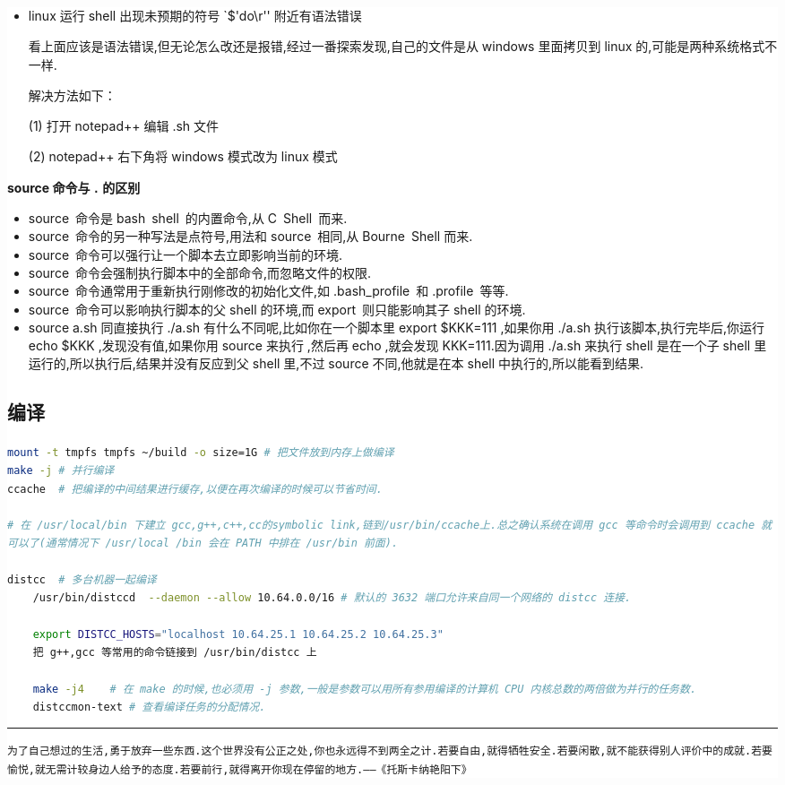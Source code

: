 - linux 运行 shell 出现未预期的符号 `$'do\r'' 附近有语法错误

	看上面应该是语法错误,但无论怎么改还是报错,经过一番探索发现,自己的文件是从 windows 里面拷贝到 linux 的,可能是两种系统格式不一样.

	解决方法如下：

	 (1) 打开 notepad++ 编辑 .sh 文件

	 (2) notepad++ 右下角将 windows 模式改为 linux 模式

**source 命令与 `.` 的区别**

- source 命令是 bash shell 的内置命令,从 C Shell 而来.
- source 命令的另一种写法是点符号,用法和 source 相同,从 Bourne Shell 而来.
- source 命令可以强行让一个脚本去立即影响当前的环境.
- source 命令会强制执行脚本中的全部命令,而忽略文件的权限.
- source 命令通常用于重新执行刚修改的初始化文件,如 .bash_profile 和 .profile 等等.
- source 命令可以影响执行脚本的父 shell 的环境,而 export 则只能影响其子 shell 的环境.
- source a.sh 同直接执行 ./a.sh 有什么不同呢,比如你在一个脚本里 export $KKK=111 ,如果你用 ./a.sh 执行该脚本,执行完毕后,你运行 echo $KKK ,发现没有值,如果你用 source 来执行 ,然后再 echo ,就会发现 KKK=111.因为调用 ./a.sh 来执行 shell 是在一个子 shell 里运行的,所以执行后,结果并没有反应到父 shell 里,不过 source 不同,他就是在本 shell 中执行的,所以能看到结果.

## 编译
```bash
mount -t tmpfs tmpfs ~/build -o size=1G	# 把文件放到内存上做编译
make -j	# 并行编译
ccache	# 把编译的中间结果进行缓存,以便在再次编译的时候可以节省时间.

# 在 /usr/local/bin 下建立 gcc,g++,c++,cc的symbolic link,链到/usr/bin/ccache上.总之确认系统在调用 gcc 等命令时会调用到 ccache 就可以了(通常情况下 /usr/local /bin 会在 PATH 中排在 /usr/bin 前面).

distcc	# 多台机器一起编译
	/usr/bin/distccd  --daemon --allow 10.64.0.0/16 # 默认的 3632 端口允许来自同一个网络的 distcc 连接.

	export DISTCC_HOSTS="localhost 10.64.25.1 10.64.25.2 10.64.25.3"
	把 g++,gcc 等常用的命令链接到 /usr/bin/distcc 上

	make -j4	# 在 make 的时候,也必须用 -j 参数,一般是参数可以用所有参用编译的计算机 CPU 内核总数的两倍做为并行的任务数.
	distccmon-text # 查看编译任务的分配情况.
```

---

`为了自己想过的生活,勇于放弃一些东西.这个世界没有公正之处,你也永远得不到两全之计.若要自由,就得牺牲安全.若要闲散,就不能获得别人评价中的成就.若要愉悦,就无需计较身边人给予的态度.若要前行,就得离开你现在停留的地方.——《托斯卡纳艳阳下》`
